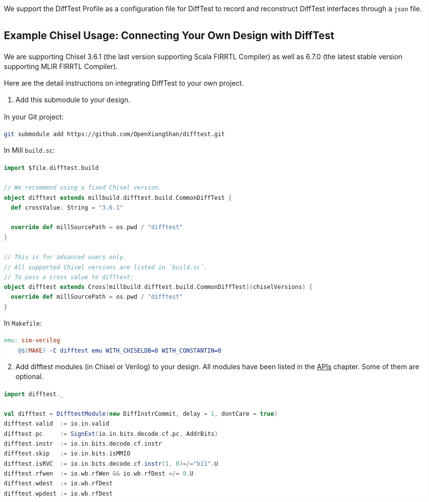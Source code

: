 We support the DiffTest Profile as a configuration file for DiffTest to record and reconstruct DiffTest interfaces
through a `json` file.

## Example Chisel Usage: Connecting Your Own Design with DiffTest

We are supporting Chisel 3.6.1 (the last version supporting Scala FIRRTL Compiler)
as well as 6.7.0 (the latest stable version supporting MLIR FIRRTL Compiler).

Here are the detail instructions on integrating DiffTest to your own project.

1. Add this submodule to your design.

In your Git project:
```bash
git submodule add https://github.com/OpenXiangShan/difftest.git
```

In Mill `build.sc`:
```scala
import $file.difftest.build

// We recommend using a fixed Chisel version.
object difftest extends millbuild.difftest.build.CommonDiffTest {
  def crossValue: String = "3.6.1"

  override def millSourcePath = os.pwd / "difftest"
}

// This is for advanced users only.
// All supported Chisel versions are listed in `build.sc`.
// To pass a cross value to difftest:
object difftest extends Cross[millbuild.difftest.build.CommonDiffTest](chiselVersions) {
  override def millSourcePath = os.pwd / "difftest"
}
```

In `Makefile`:
```Makefile
emu: sim-verilog
	@$(MAKE) -C difftest emu WITH_CHISELDB=0 WITH_CONSTANTIN=0
```

2. Add difftest modules (in Chisel or Verilog) to your design.
All modules have been listed in the [APIs](#apis) chapter. Some of them are optional.

```scala
import difftest._

val difftest = DifftestModule(new DiffInstrCommit, delay = 1, dontCare = true)
difftest.valid  := io.in.valid
difftest.pc     := SignExt(io.in.bits.decode.cf.pc, AddrBits)
difftest.instr  := io.in.bits.decode.cf.instr
difftest.skip   := io.in.bits.isMMIO
difftest.isRVC  := io.in.bits.decode.cf.instr(1, 0)=/="b11".U
difftest.rfwen  := io.wb.rfWen && io.wb.rfDest =/= 0.U
difftest.wdest  := io.wb.rfDest
difftest.wpdest := io.wb.rfDest
```
